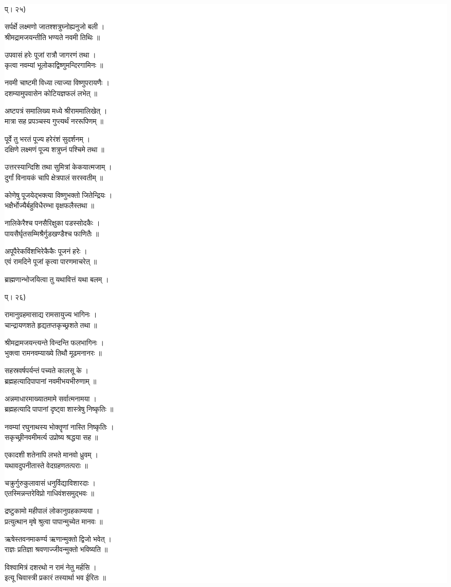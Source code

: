 प्। २५)  
  
सर्पर्क्षे लक्ष्मणो जातश्शत्रुघ्नोह्यनुजो बली ।  
श्रीमद्रामजयन्तीति भण्यते नवमी तिथिः ॥  
  
उपवासं हरेः पूजां रात्रौ जागरणं तथा ।  
कृत्वा नवम्यां भूलोकाद्विष्णुमन्दिरगामिनः ॥  
  
नवमी चाष्टमी विध्या त्याज्या विष्णुपरायणैः ।  
दशम्यामुपवासेन कोटियज्ञफलं लभेत् ॥  
  
अष्टपत्रं समालिख्य मध्ये श्रीराममालिखेत् ।  
मात्रा सह प्रपञ्चस्य गुप्त्यर्थं नररूपिणम् ॥  
  
पूर्वे तु भरतं पूज्य हरेरंशं सुदर्शनम् ।  
दक्षिणे लक्ष्मणं पूज्य शत्रुघ्नं पश्चिमे तथा ॥  
  
उत्तरस्यान्दिशि तथा सुमित्रां केकयात्मजाम् ।  
दुर्गां विनायकं चापि क्षेत्रपालं सरस्वतीम् ॥  
  
कोणेषु पूजयेद्भक्त्या विष्णुभक्तो जितेन्द्रियः ।  
भक्षैर्भोज्यैर्बहुविधैरम्भा वृक्षफलैस्तथा ॥  
  
नालिकेरैश्च पनसैरिक्षुका पडस्सोदकैः ।  
पायसैर्घृतसम्मिश्रैर्गुडखण्डैश्च फाणितैः ॥  
  
अपूपैरेकविंशभिरेकैकैः पूजनं हरेः ।  
एवं रामदिने पूजां कृत्वा पारणमाचरेत् ॥  
  
ब्राह्मणान्भोजयित्वा तु यथावित्तं यथा बलम् ।  
  
प्। २६)  
  
रामानुग्रहमासाद्य रामसायुज्य भागिनः ।  
चान्द्रायणशते हृद्यतप्तकृच्छ्रशते तथा ॥  
  
श्रीमद्रामजयन्त्यन्ते विन्दन्ति फलभागिनः ।  
भुक्त्वा रामनवम्याख्ये तिथौ मूढमनानरः ॥  
  
सहस्रवर्षपर्यन्तं पच्यते कालसू के ।  
ब्रह्महत्यादिपापानां नवमीभयभीरुणाम् ॥  
  
अन्नमाधारमाख्यातमामे सर्वात्मनामया ।  
ब्रह्महत्यादि पापानां दृष्ट्वा शास्त्रेषु निष्कृतिः ॥  
  
नवम्यां रघुनाथस्य भोक्तॄणां नास्ति निष्कृतिः ।  
सकृच्छ्रीनवमीमर्त्य उप्रोष्य श्रद्धया सह ॥  
  
एकादशी शतेनापि लभते मानवो ध्रुवम् ।  
यथावदुपनीतास्ते वेदग्रहणतत्पराः ॥  
  
चक्रुर्गुरुकुलावासं धनुर्विद्याविशारदाः ।  
एतस्मिन्नन्तरेविप्रो गाधिवंशसमुद्भवः ॥  
  
द्रष्टुकामो महीपालं लोकानुग्रहकाम्यया ।  
प्रत्युत्थान मृषे श्रुत्वा पापान्मुच्येत मानवः ॥  
  
ऋषेस्तवनमाकर्ण्य ऋणान्मुक्तो द्विजो भवेत् ।  
राज्ञः प्रतिज्ञा श्रवणाज्जीवन्मुक्तो भविष्यति ॥  
  
विश्वामित्रं दशरथो न रामं नेतु मर्हसि ।  
इत्यू चिवास्त्री प्रकारं तस्यार्था भव ईरितः ॥  
  